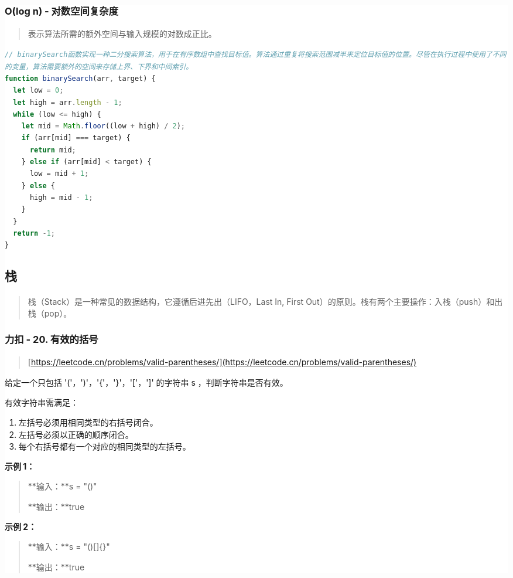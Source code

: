 ```javascript
```

### O(log n) - 对数空间复杂度
> 表示算法所需的额外空间与输入规模的对数成正比。
>

```javascript
// binarySearch函数实现一种二分搜索算法，用于在有序数组中查找目标值。算法通过重复将搜索范围减半来定位目标值的位置。尽管在执行过程中使用了不同的变量，算法需要额外的空间来存储上界、下界和中间索引。
function binarySearch(arr, target) {
  let low = 0;
  let high = arr.length - 1;
  while (low <= high) {
    let mid = Math.floor((low + high) / 2);
    if (arr[mid] === target) {
      return mid;
    } else if (arr[mid] < target) {
      low = mid + 1;
    } else {
      high = mid - 1;
    }
  }
  return -1;
}
```

## 栈
> 栈（Stack）是一种常见的数据结构，它遵循后进先出（LIFO，Last In, First Out）的原则。栈有两个主要操作：入栈（push）和出栈（pop）。
>

### 力扣 - 20. 有效的括号
> [https://leetcode.cn/problems/valid-parentheses/](https://leetcode.cn/problems/valid-parentheses/)
>

给定一个只包括 '('，')'，'{'，'}'，'['，']' 的字符串 s ，判断字符串是否有效。

有效字符串需满足：

1. 左括号必须用相同类型的右括号闭合。
2. 左括号必须以正确的顺序闭合。
3. 每个右括号都有一个对应的相同类型的左括号。

**示例 1：**

> **输入：**s = "()"
>
> **输出：**true
>

**示例 2：**

> **输入：**s = "()[]{}"
>
> **输出：**true
>
